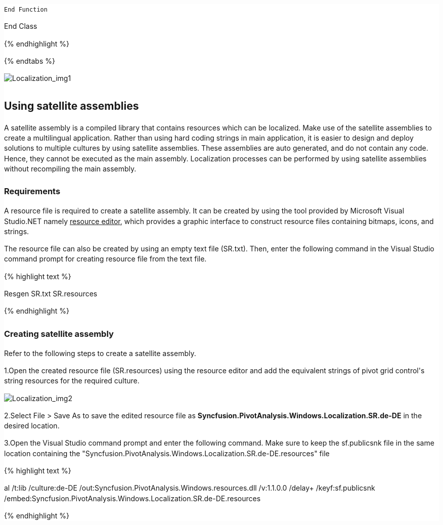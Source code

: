     End Function
End Class

{% endhighlight %}

{% endtabs %}

![Localization_img1](Localization_images/Localization_img1.png)

## Using satellite assemblies

A satellite assembly is a compiled library that contains resources which can be localized. Make use of the satellite assemblies to create a multilingual application.
Rather than using hard coding strings in main application, it is easier to design and deploy solutions to multiple cultures by using satellite assemblies. These assemblies are auto generated, and do not contain any code. Hence, they cannot be executed as the main assembly. Localization processes can be performed by using satellite assemblies without recompiling the main assembly.

### Requirements

A resource file is required to create a satellite assembly. It can be created by using the tool provided by Microsoft Visual Studio.NET namely [resource editor](https://learn.microsoft.com/en-us/cpp/windows/resource-editors?view=msvc-160), which provides a graphic interface to construct resource files containing bitmaps, icons, and strings.

The resource file can also be created by using an empty text file (SR.txt). Then, enter the following command in the Visual Studio command prompt for creating resource file from the text file.

{% highlight text %}

Resgen SR.txt SR.resources

{% endhighlight %}

### Creating satellite assembly

Refer to the following steps to create a satellite assembly.

1.Open the created resource file (SR.resources) using the resource editor and add the equivalent strings of pivot grid control's string resources for the required culture.

![Localization_img2](Localization_images/Localization_img2.png)

2.Select File > Save As to save the edited resource file as **Syncfusion.PivotAnalysis.Windows.Localization.SR.de-DE** in the desired location.

3.Open the Visual Studio command prompt and enter the following command. Make sure to keep the sf.publicsnk file in the same location containing the "Syncfusion.PivotAnalysis.Windows.Localization.SR.de-DE.resources" file

{% highlight text %}

al /t:lib /culture:de-DE /out:Syncfusion.PivotAnalysis.Windows.resources.dll /v:1.1.0.0 /delay+ /keyf:sf.publicsnk /embed:Syncfusion.PivotAnalysis.Windows.Localization.SR.de-DE.resources

{% endhighlight %}
